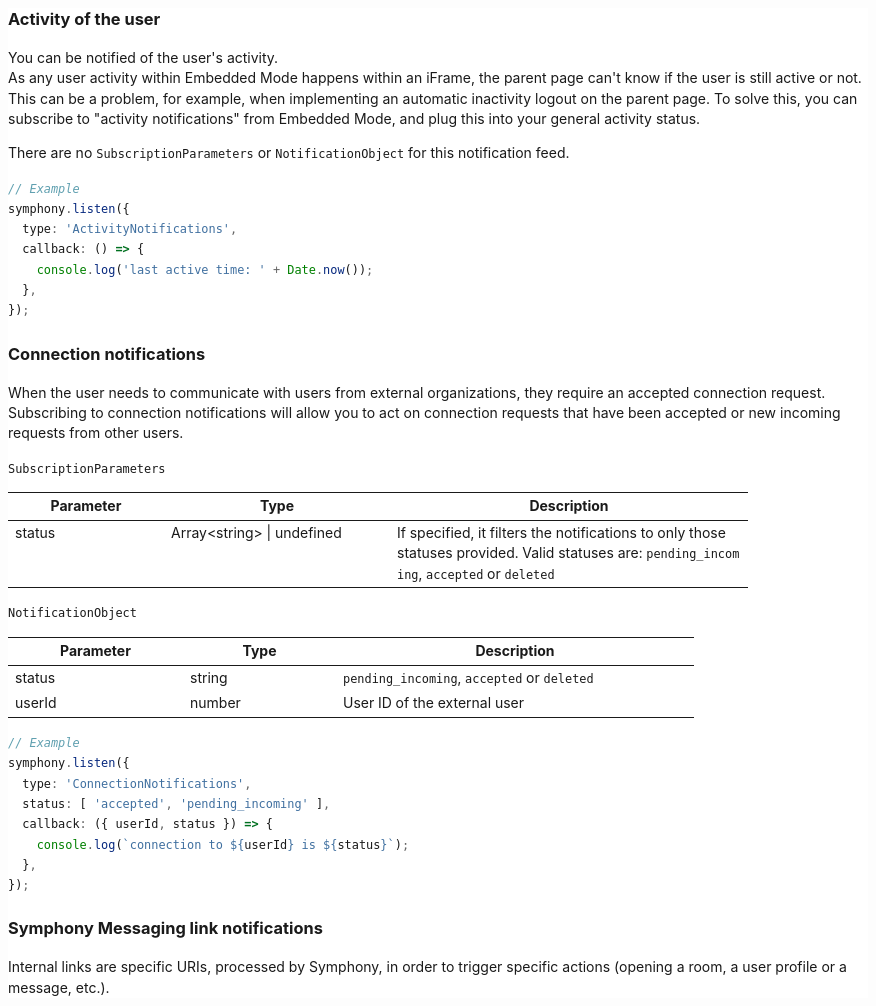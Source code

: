 ### Activity of the user <a href="#activity-notifications" id="activity-notifications"></a>

You can be notified of the user's activity.\
As any user activity within Embedded Mode happens within an iFrame, the parent page can't know if the user is still active or not. This can be a problem, for example, when implementing an automatic inactivity logout on the parent page. To solve this, you can subscribe to "activity notifications" from Embedded Mode, and plug this into your general activity status.

There are no `SubscriptionParameters` or `NotificationObject` for this notification feed.

```typescript
// Example
symphony.listen({
  type: 'ActivityNotifications',
  callback: () => {
    console.log('last active time: ' + Date.now());
  },
});
```

### Connection notifications

When the user needs to communicate with users from external organizations, they require an accepted connection request. Subscribing to connection notifications will allow you to act on connection requests that have been accepted or new incoming requests from other users.

`SubscriptionParameters`

<table><thead><tr><th width="142">Parameter</th><th width="212">Type</th><th width="344">Description</th></tr></thead><tbody><tr><td>status</td><td>Array&#x3C;string> | undefined</td><td>If specified, it filters the notifications to only those statuses provided. Valid statuses are: <code>pending_incoming</code>, <code>accepted</code> or <code>deleted</code></td></tr></tbody></table>

`NotificationObject`

<table><thead><tr><th width="161">Parameter</th><th width="139">Type</th><th width="344">Description</th></tr></thead><tbody><tr><td>status</td><td>string</td><td><code>pending_incoming</code>, <code>accepted</code> or <code>deleted</code></td></tr><tr><td>userId</td><td>number</td><td>User ID of the external user</td></tr></tbody></table>

```typescript
// Example
symphony.listen({
  type: 'ConnectionNotifications',
  status: [ 'accepted', 'pending_incoming' ],
  callback: ({ userId, status }) => {
    console.log(`connection to ${userId} is ${status}`);
  },
});
```

### Symphony Messaging link notifications

Internal links are specific URIs, processed by Symphony, in order to trigger specific actions (opening a room, a user profile or a message, etc.).
